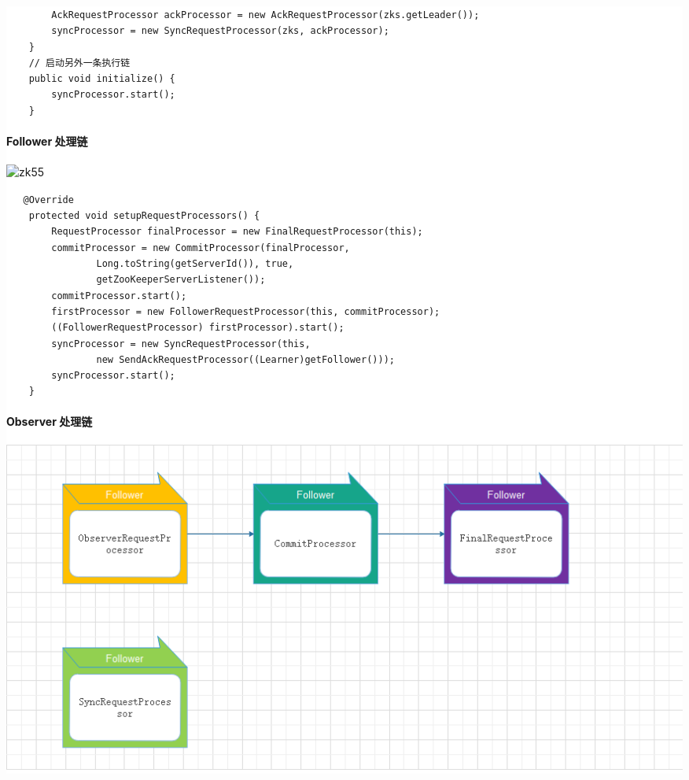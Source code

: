 ```
        AckRequestProcessor ackProcessor = new AckRequestProcessor(zks.getLeader());
        syncProcessor = new SyncRequestProcessor(zks, ackProcessor);
    }
    // 启动另外一条执行链
    public void initialize() {
        syncProcessor.start();
    }

```


#### Follower 处理链

![zk55](../imgs/zk55-2.png)
```
   @Override
    protected void setupRequestProcessors() {
        RequestProcessor finalProcessor = new FinalRequestProcessor(this);
        commitProcessor = new CommitProcessor(finalProcessor,
                Long.toString(getServerId()), true,
                getZooKeeperServerListener());
        commitProcessor.start();
        firstProcessor = new FollowerRequestProcessor(this, commitProcessor);
        ((FollowerRequestProcessor) firstProcessor).start();
        syncProcessor = new SyncRequestProcessor(this,
                new SendAckRequestProcessor((Learner)getFollower()));
        syncProcessor.start();
    }
```

#### Observer 处理链
![zk56](../imgs/zk56.png)

